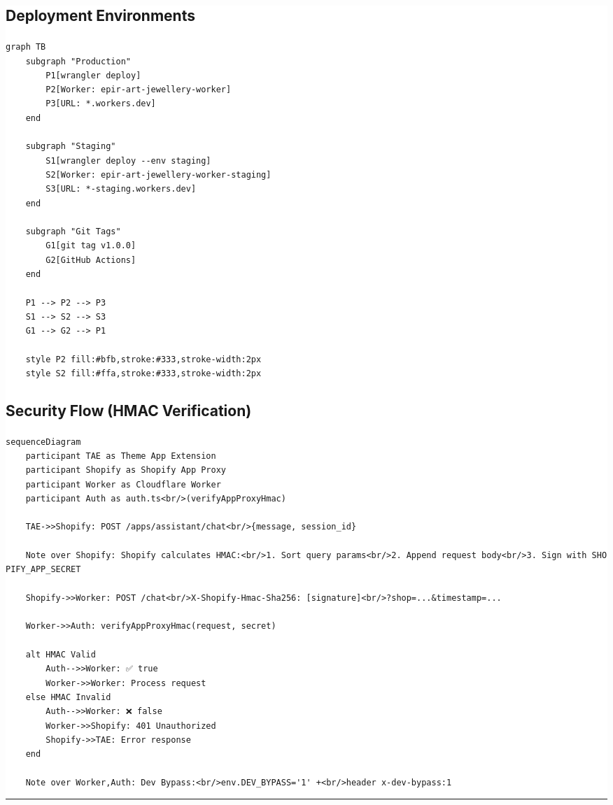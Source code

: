 ## Deployment Environments

```mermaid
graph TB
    subgraph "Production"
        P1[wrangler deploy]
        P2[Worker: epir-art-jewellery-worker]
        P3[URL: *.workers.dev]
    end
    
    subgraph "Staging"
        S1[wrangler deploy --env staging]
        S2[Worker: epir-art-jewellery-worker-staging]
        S3[URL: *-staging.workers.dev]
    end
    
    subgraph "Git Tags"
        G1[git tag v1.0.0]
        G2[GitHub Actions]
    end
    
    P1 --> P2 --> P3
    S1 --> S2 --> S3
    G1 --> G2 --> P1
    
    style P2 fill:#bfb,stroke:#333,stroke-width:2px
    style S2 fill:#ffa,stroke:#333,stroke-width:2px
```

## Security Flow (HMAC Verification)

```mermaid
sequenceDiagram
    participant TAE as Theme App Extension
    participant Shopify as Shopify App Proxy
    participant Worker as Cloudflare Worker
    participant Auth as auth.ts<br/>(verifyAppProxyHmac)

    TAE->>Shopify: POST /apps/assistant/chat<br/>{message, session_id}
    
    Note over Shopify: Shopify calculates HMAC:<br/>1. Sort query params<br/>2. Append request body<br/>3. Sign with SHOPIFY_APP_SECRET
    
    Shopify->>Worker: POST /chat<br/>X-Shopify-Hmac-Sha256: [signature]<br/>?shop=...&timestamp=...
    
    Worker->>Auth: verifyAppProxyHmac(request, secret)
    
    alt HMAC Valid
        Auth-->>Worker: ✅ true
        Worker->>Worker: Process request
    else HMAC Invalid
        Auth-->>Worker: ❌ false
        Worker->>Shopify: 401 Unauthorized
        Shopify->>TAE: Error response
    end
    
    Note over Worker,Auth: Dev Bypass:<br/>env.DEV_BYPASS='1' +<br/>header x-dev-bypass:1
```

---